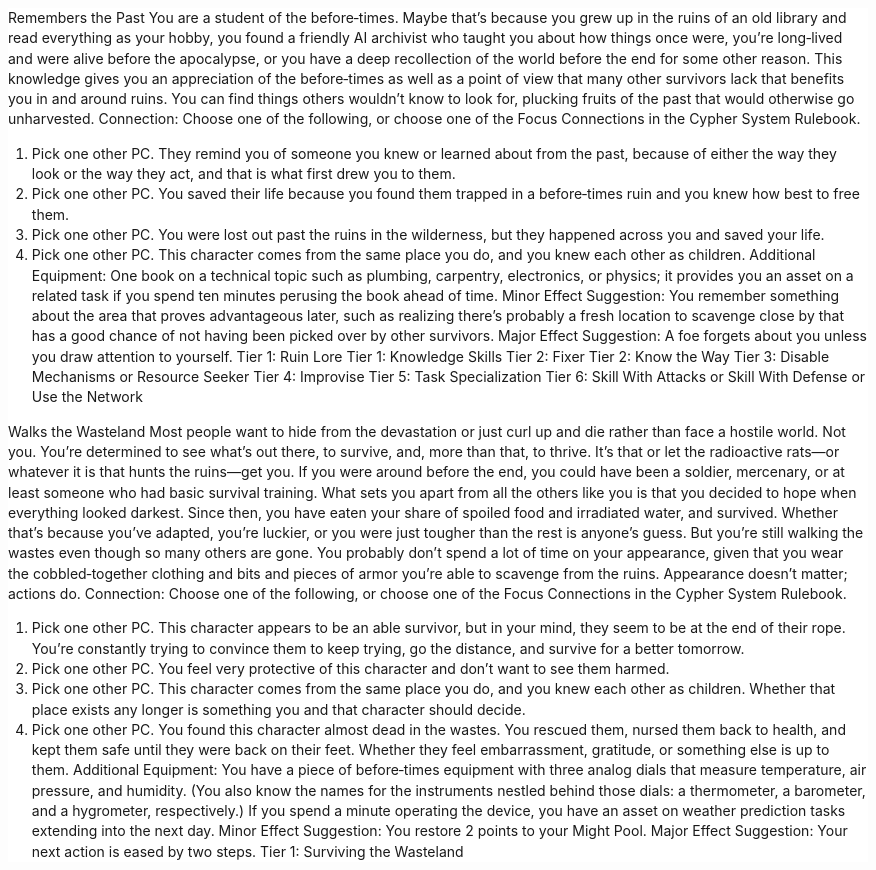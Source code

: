 Remembers the Past
You are a student of the before‑times. Maybe that’s because you grew up in the ruins of an old library and read everything as your hobby, you found a friendly AI archivist who taught you about how things once were, you’re long‑lived and were alive before the apocalypse, or you have a deep recollection of the world before the end for some other reason. This knowledge gives you an appreciation of the before‑times as well as a point of view that many other survivors lack that benefits you in and around ruins. You can find things others wouldn’t know to look for, plucking fruits of the past that would otherwise go unharvested.
Connection: Choose one of the following, or choose one of the Focus Connections in the Cypher System Rulebook.
1. Pick one other PC. They remind you of someone you knew or learned about from the past, because of either the way they look or the way they act, and that is what first drew you to them.
2. Pick one other PC. You saved their life because you found them trapped in a before‑times ruin and you knew how best to free them.
3. Pick one other PC. You were lost out past the ruins in the wilderness, but they happened across you and saved your life.
4. Pick one other PC. This character comes from the same place you do, and you knew each other as children.
Additional Equipment: One book on a technical topic such as plumbing, carpentry, electronics, or physics; it provides you an asset on a related task if you spend ten minutes perusing the book ahead of time.
Minor Effect Suggestion: You remember something about the area that proves advantageous later, such as realizing there’s probably a fresh location to scavenge close by that has a good chance of not having been picked over by other survivors.
Major Effect Suggestion: A foe forgets about you unless you draw attention to yourself.
Tier 1: Ruin Lore
Tier 1: Knowledge Skills
Tier 2: Fixer
Tier 2: Know the Way
Tier 3: Disable Mechanisms or Resource Seeker
Tier 4: Improvise
Tier 5: Task Specialization 
Tier 6: Skill With Attacks or Skill With Defense or Use the Network

Walks the Wasteland 
Most people want to hide from the devastation or just curl up and die rather than face a hostile world. Not you. You’re determined to see what’s out there, to survive, and, more than that, to thrive. It’s that or let the radioactive rats—or whatever it is that hunts the ruins—get you. If you were around before the end, you could have been a soldier, mercenary, or at least someone who had basic survival training. What sets you apart from all the others like you is that you decided to hope when everything looked darkest. Since then, you have eaten your share of spoiled food and irradiated water, and survived. Whether that’s because you’ve adapted, you’re luckier, or you were just tougher than the rest is anyone’s guess. But you’re still walking the wastes even though so many others are gone. You probably don’t spend a lot of time on your appearance, given that you wear the cobbled‑together clothing and bits and pieces of armor you’re able to scavenge from the ruins. Appearance doesn’t matter; actions do.
Connection: Choose one of the following, or choose one of the Focus Connections in the Cypher System Rulebook.
1. Pick one other PC. This character appears to be an able survivor, but in your mind, they seem to be at the end of their rope. You’re constantly trying to convince them to keep trying, go the distance, and survive for a better tomorrow.
2. Pick one other PC. You feel very protective of this character and don’t want to see them harmed.
3. Pick one other PC. This character comes from the same place you do, and you knew each other as children. Whether that place exists any longer is something you and that character should decide.
4. Pick one other PC. You found this character almost dead in the wastes. You rescued them, nursed them back to health, and kept them safe until they were back on their feet. Whether they feel embarrassment, gratitude, or something else is up to them.
Additional Equipment: You have a piece of before‑times equipment with three analog dials that measure temperature, air pressure, and humidity. (You also know the names for the instruments nestled behind those dials: a thermometer, a barometer, and a hygrometer, respectively.) If you spend a minute operating the device, you have an asset on weather prediction tasks extending into the next day.
Minor Effect Suggestion: You restore 2 points to your Might Pool.
Major Effect Suggestion: Your next action is eased by two steps.
Tier 1: Surviving the Wasteland